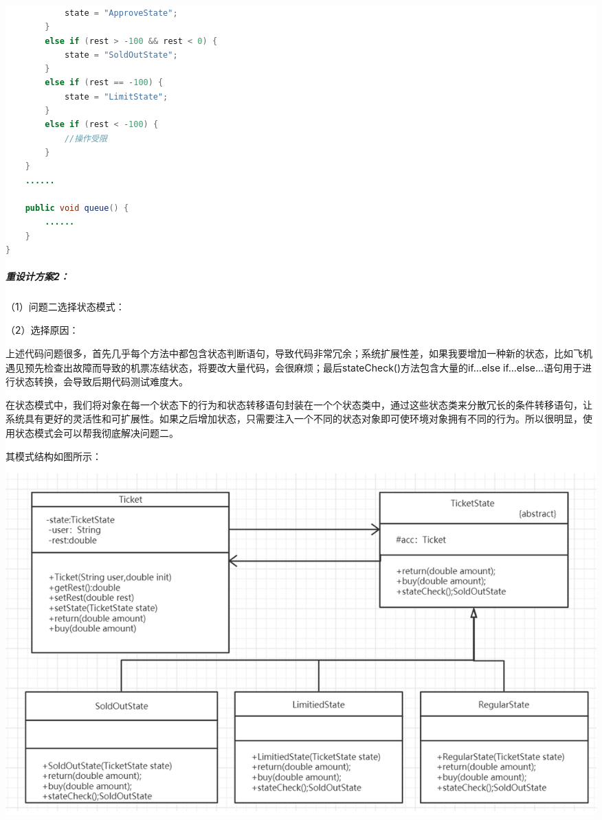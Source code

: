```java
            state = "ApproveState";
        }
        else if (rest > -100 && rest < 0) {
            state = "SoldOutState";
        }
        else if (rest == -100) {
            state = "LimitState";
        }
        else if (rest < -100) {
            //操作受限
        }
    }
	......

    public void queue() {
	    ......
    }
}
```

##### 重设计方案2：

（1）问题二选择状态模式：

（2）选择原因：

上述代码问题很多，首先几乎每个方法中都包含状态判断语句，导致代码非常冗余；系统扩展性差，如果我要增加一种新的状态，比如飞机遇见预先检查出故障而导致的机票冻结状态，将要改大量代码，会很麻烦；最后stateCheck()方法包含大量的if…else if…else…语句用于进行状态转换，会导致后期代码测试难度大。

在状态模式中，我们将对象在每一个状态下的行为和状态转移语句封装在一个个状态类中，通过这些状态类来分散冗长的条件转移语句，让系统具有更好的灵活性和可扩展性。如果之后增加状态，只需要注入一个不同的状态对象即可使环境对象拥有不同的行为。所以很明显，使用状态模式会可以帮我彻底解决问题二。

其模式结构如图所示：

![image-20200620232340828](../images/%E8%BD%AF%E4%BB%B6%E8%AE%BE%E8%AE%A1%E6%A8%A1%E5%BC%8F%E5%A4%A7%E4%BD%9C%E4%B8%9A/image-20200620232340828.png)
